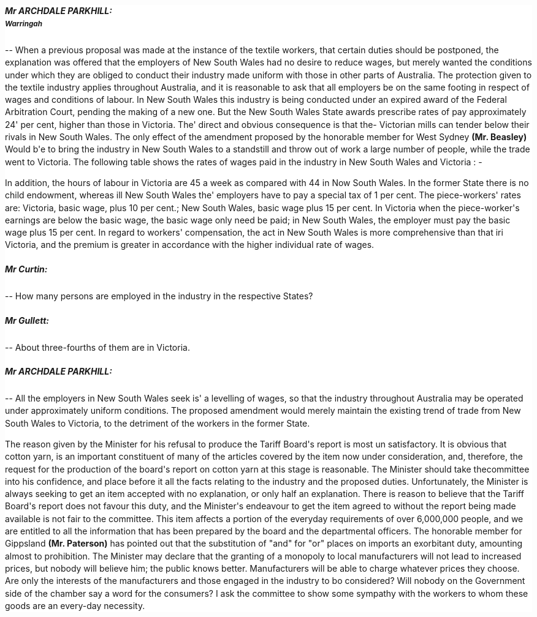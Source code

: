 ##### Mr ARCHDALE PARKHILL:<br><small class="text-muted">Warringah</small>

--  When a previous proposal was made at the instance of the textile workers, that certain duties should be postponed, the explanation was offered that the employers of New South Wales had no desire to reduce wages, but merely wanted the conditions under which they are obliged to conduct their industry made uniform with those in other parts of Australia. The protection given to the textile industry applies throughout Australia, and it is reasonable to ask that all employers be on the same footing in respect of wages and conditions of labour. In New South Wales this industry is being conducted under an expired award of the Federal Arbitration Court, pending the making of a new one. But the New South Wales State awards prescribe rates of pay approximately  24'  per cent, higher than those in Victoria. The' direct and obvious consequence is that the- Victorian mills can tender below their rivals in New South Wales. The only effect of the amendment proposed by the honorable member for West Sydney  **(Mr. Beasley)**  Would b'e to bring the industry in New South Wales to a standstill and throw out of work a large number of people, while the trade went to Victoria. The following table shows the rates of wages paid in the industry in New South Wales and Victoria : - 


<graphic href="129331193105273_11_1.jpg"></graphic>


In addition, the hours of labour in Victoria are  45  a week as compared with  44  in Now South Wales. In the former State there is no child endowment, whereas ill New South Wales the' employers have to pay a special tax of  1  per cent. The piece-workers' rates are: Victoria, basic wage, plus  10  per cent.; New South Wales, basic wage plus  15  per cent. In Victoria when the piece-worker's earnings are below the basic wage, the basic wage only need be paid; in New South Wales, the employer must pay the basic wage plus  15  per cent. In regard to workers' compensation, the act in New South Wales is more comprehensive than that iri Victoria, and the premium is greater in accordance with the higher individual rate of wages. 

##### Mr Curtin:

--  How many persons are employed in the industry in the respective States? 

##### Mr Gullett:

--  About three-fourths of them are in Victoria. 

##### Mr ARCHDALE PARKHILL:

-- All the employers in New South Wales seek is' a levelling of wages, so that the industry throughout Australia may be operated under approximately uniform conditions. The proposed amendment would merely maintain the existing trend of trade from New South Wales to Victoria, to the detriment of the workers in the former State. 

The reason given by the Minister for his refusal to produce the Tariff Board's report is most un satisfactory. It is obvious that cotton yarn, is an important constituent of many of the articles covered by the item now under consideration, and, therefore, the request for the production of the board's report on cotton yarn at this stage is reasonable. The Minister should take thecommittee into his confidence, and place before it all the facts relating to the industry and the proposed duties. Unfortunately, the Minister is always seeking to get an item accepted with no explanation, or only half an explanation. There is reason to believe that the Tariff Board's report does not favour this duty, and the Minister's endeavour to get the item agreed to without the report being made available is not fair to the committee. This item affects a portion of the everyday requirements of over 6,000,000 people, and we are entitled to all the information that has been prepared by the board and the departmental officers. The honorable member for Gippsland  **(Mr. Paterson)**  has pointed out that the substitution of "and" for "or" places on imports an exorbitant duty, amounting almost to prohibition. The Minister may declare that the granting of a monopoly to local manufacturers will not lead to increased prices, but nobody will believe him; the public knows better. Manufacturers will be able to charge whatever prices they choose. Are only the interests of the manufacturers and those engaged in the industry to bo considered? Will nobody on the Government side of the chamber say a word for the consumers? I ask the committee to show some sympathy with the workers to whom these goods are an every-day necessity. 
